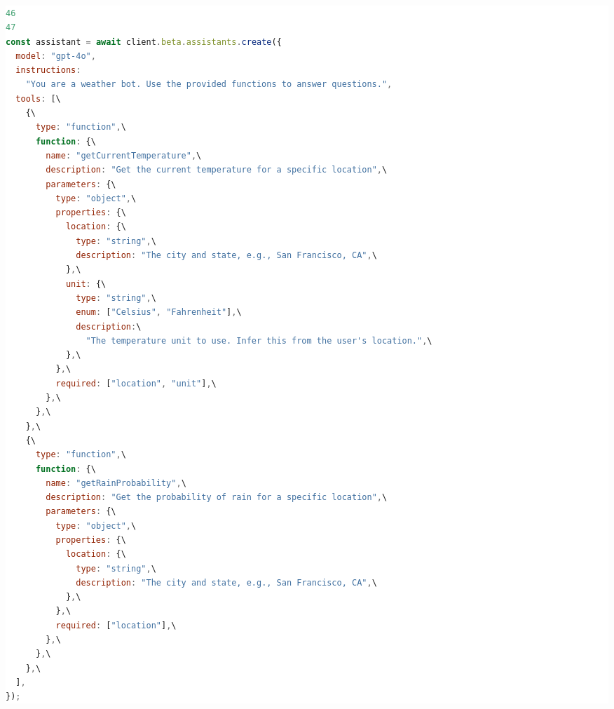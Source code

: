 ```javascript
46
47
const assistant = await client.beta.assistants.create({
  model: "gpt-4o",
  instructions:
    "You are a weather bot. Use the provided functions to answer questions.",
  tools: [\
    {\
      type: "function",\
      function: {\
        name: "getCurrentTemperature",\
        description: "Get the current temperature for a specific location",\
        parameters: {\
          type: "object",\
          properties: {\
            location: {\
              type: "string",\
              description: "The city and state, e.g., San Francisco, CA",\
            },\
            unit: {\
              type: "string",\
              enum: ["Celsius", "Fahrenheit"],\
              description:\
                "The temperature unit to use. Infer this from the user's location.",\
            },\
          },\
          required: ["location", "unit"],\
        },\
      },\
    },\
    {\
      type: "function",\
      function: {\
        name: "getRainProbability",\
        description: "Get the probability of rain for a specific location",\
        parameters: {\
          type: "object",\
          properties: {\
            location: {\
              type: "string",\
              description: "The city and state, e.g., San Francisco, CA",\
            },\
          },\
          required: ["location"],\
        },\
      },\
    },\
  ],
});
```
